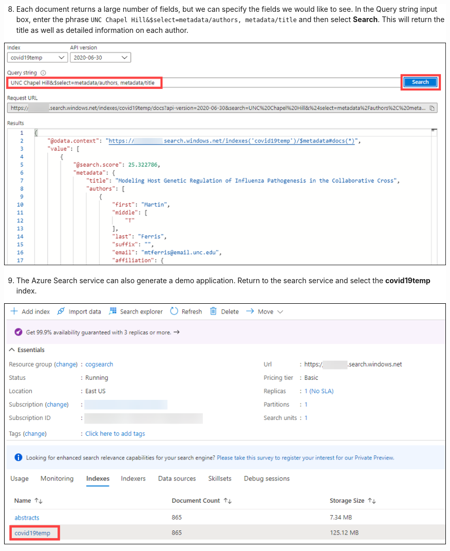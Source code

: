 8. Each document returns a large number of fields, but we can specify the fields we would like to see.  In the Query string input box, enter the phrase `UNC Chapel Hill&$select=metadata/authors, metadata/title` and then select **Search**.  This will return the title as well as detailed information on each author.

![Paper titles and authors referencing UNC Chapel Hill.](media/search-explorer-unc.png)

9. The Azure Search service can also generate a demo application.  Return to the search service and select the **covid19temp** index.

![The covid19temp index is selected.](media/azure-search-indexes-covid19temp.png)

